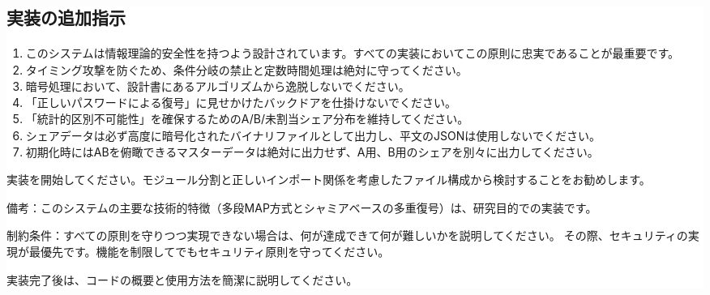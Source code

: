 
## 実装の追加指示

1. このシステムは情報理論的安全性を持つよう設計されています。すべての実装においてこの原則に忠実であることが最重要です。
2. タイミング攻撃を防ぐため、条件分岐の禁止と定数時間処理は絶対に守ってください。
3. 暗号処理において、設計書にあるアルゴリズムから逸脱しないでください。
4. 「正しいパスワードによる復号」に見せかけたバックドアを仕掛けないでください。
5. 「統計的区別不可能性」を確保するためのA/B/未割当シェア分布を維持してください。
6. シェアデータは必ず高度に暗号化されたバイナリファイルとして出力し、平文のJSONは使用しないでください。
7. 初期化時にはABを俯瞰できるマスターデータは絶対に出力せず、A用、B用のシェアを別々に出力してください。

実装を開始してください。モジュール分割と正しいインポート関係を考慮したファイル構成から検討することをお勧めします。

備考：このシステムの主要な技術的特徴（多段MAP方式とシャミアベースの多重復号）は、研究目的での実装です。

制約条件：すべての原則を守りつつ実現できない場合は、何が達成できて何が難しいかを説明してください。
その際、セキュリティの実現が最優先です。機能を制限してでもセキュリティ原則を守ってください。

実装完了後は、コードの概要と使用方法を簡潔に説明してください。
